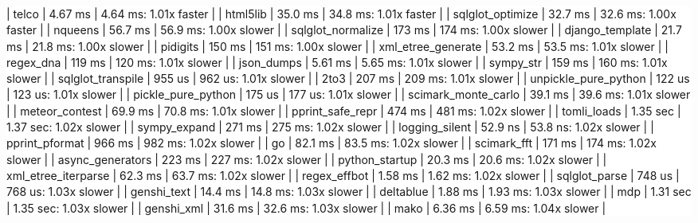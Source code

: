 | telco                      | 4.67 ms                                                         | 4.64 ms: 1.01x faster                                                      |
| html5lib                   | 35.0 ms                                                         | 34.8 ms: 1.01x faster                                                      |
| sqlglot_optimize           | 32.7 ms                                                         | 32.6 ms: 1.00x faster                                                      |
| nqueens                    | 56.7 ms                                                         | 56.9 ms: 1.00x slower                                                      |
| sqlglot_normalize          | 173 ms                                                          | 174 ms: 1.00x slower                                                       |
| django_template            | 21.7 ms                                                         | 21.8 ms: 1.00x slower                                                      |
| pidigits                   | 150 ms                                                          | 151 ms: 1.00x slower                                                       |
| xml_etree_generate         | 53.2 ms                                                         | 53.5 ms: 1.01x slower                                                      |
| regex_dna                  | 119 ms                                                          | 120 ms: 1.01x slower                                                       |
| json_dumps                 | 5.61 ms                                                         | 5.65 ms: 1.01x slower                                                      |
| sympy_str                  | 159 ms                                                          | 160 ms: 1.01x slower                                                       |
| sqlglot_transpile          | 955 us                                                          | 962 us: 1.01x slower                                                       |
| 2to3                       | 207 ms                                                          | 209 ms: 1.01x slower                                                       |
| unpickle_pure_python       | 122 us                                                          | 123 us: 1.01x slower                                                       |
| pickle_pure_python         | 175 us                                                          | 177 us: 1.01x slower                                                       |
| scimark_monte_carlo        | 39.1 ms                                                         | 39.6 ms: 1.01x slower                                                      |
| meteor_contest             | 69.9 ms                                                         | 70.8 ms: 1.01x slower                                                      |
| pprint_safe_repr           | 474 ms                                                          | 481 ms: 1.02x slower                                                       |
| tomli_loads                | 1.35 sec                                                        | 1.37 sec: 1.02x slower                                                     |
| sympy_expand               | 271 ms                                                          | 275 ms: 1.02x slower                                                       |
| logging_silent             | 52.9 ns                                                         | 53.8 ns: 1.02x slower                                                      |
| pprint_pformat             | 966 ms                                                          | 982 ms: 1.02x slower                                                       |
| go                         | 82.1 ms                                                         | 83.5 ms: 1.02x slower                                                      |
| scimark_fft                | 171 ms                                                          | 174 ms: 1.02x slower                                                       |
| async_generators           | 223 ms                                                          | 227 ms: 1.02x slower                                                       |
| python_startup             | 20.3 ms                                                         | 20.6 ms: 1.02x slower                                                      |
| xml_etree_iterparse        | 62.3 ms                                                         | 63.7 ms: 1.02x slower                                                      |
| regex_effbot               | 1.58 ms                                                         | 1.62 ms: 1.02x slower                                                      |
| sqlglot_parse              | 748 us                                                          | 768 us: 1.03x slower                                                       |
| genshi_text                | 14.4 ms                                                         | 14.8 ms: 1.03x slower                                                      |
| deltablue                  | 1.88 ms                                                         | 1.93 ms: 1.03x slower                                                      |
| mdp                        | 1.31 sec                                                        | 1.35 sec: 1.03x slower                                                     |
| genshi_xml                 | 31.6 ms                                                         | 32.6 ms: 1.03x slower                                                      |
| mako                       | 6.36 ms                                                         | 6.59 ms: 1.04x slower                                                      |